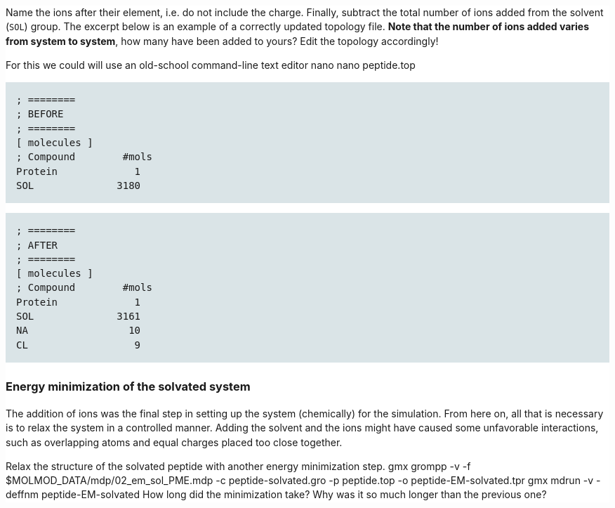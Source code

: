 Name the ions after their element, i.e. do not include the charge. Finally, subtract the total number of ions added
from the solvent (`SOL`) group. The excerpt below is an example of a correctly updated topology file.
**Note that the number of ions added varies from system to system**, how many have been added to yours? Edit the topology accordingly!

<a class="prompt prompt-info">
  For this we could will use an old-school command-line text editor nano
</a>

<a class="prompt prompt-cmd">
  nano peptide.top
</a>


<pre style="background-color:#DAE4E7;padding:15px">
; ========
; BEFORE
; ========
[ molecules ]
; Compound        #mols
Protein             1
SOL              3180
</pre>


<pre style="background-color:#DAE4E7;padding:15px">
; ========
; AFTER
; ========
[ molecules ]
; Compound        #mols
Protein             1
SOL              3161
NA                 10
CL                  9
</pre>

### Energy minimization of the solvated system
The addition of ions was the final step in setting up the system (chemically) for the simulation.
From here on, all that is necessary is to relax the system in a controlled manner. Adding the
solvent and the ions might have caused some unfavorable interactions, such as overlapping atoms
and equal charges placed too close together.

<a class="prompt prompt-info">
  Relax the structure of the solvated peptide with another energy minimization step.
</a>
<a class="prompt prompt-cmd">
  gmx grompp -v -f $MOLMOD_DATA/mdp/02_em_sol_PME.mdp -c peptide-solvated.gro -p peptide.top -o peptide-EM-solvated.tpr
<a class="prompt prompt-cmd">
</a>
  gmx mdrun -v -deffnm peptide-EM-solvated
</a>
<a class="prompt prompt-question">
  How long did the minimization take? Why was it so much longer than the previous one?
</a>
